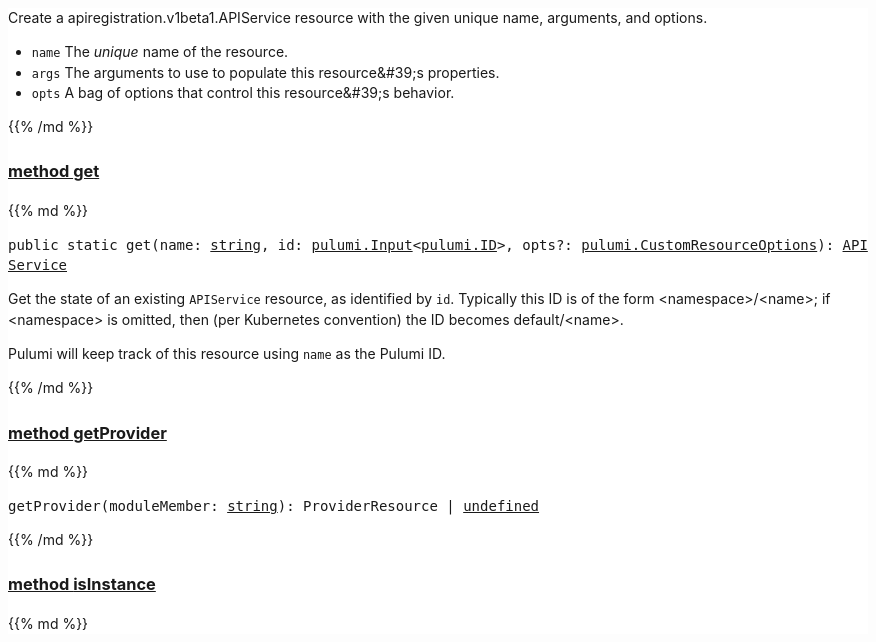 
Create a apiregistration.v1beta1.APIService resource with the given unique name, arguments, and options.

* `name` The _unique_ name of the resource.
* `args` The arguments to use to populate this resource&amp;#39;s properties.
* `opts` A bag of options that control this resource&amp;#39;s behavior.

{{% /md %}}
</div>
<h3 class="pdoc-member-header" id="APIService-get">
<a class="pdoc-child-name" href="https://github.com/pulumi/pulumi-kubernetes/blob/fc7bf17d2690690238cffe205e84f482c6f3c867/sdk/nodejs/apiregistration/v1beta1/APIService.ts#L54">method <b>get</b></a>
</h3>
<div class="pdoc-member-contents">
{{% md %}}

<pre class="highlight"><span class='kd'>public static </span>get(name: <span class='kd'><a href='https://developer.mozilla.org/en-US/docs/Web/JavaScript/Reference/Global_Objects/String'>string</a></span>, id: <a href='/docs/reference/pkg/nodejs/pulumi/pulumi/#Input'>pulumi.Input</a>&lt;<a href='/docs/reference/pkg/nodejs/pulumi/pulumi/#ID'>pulumi.ID</a>&gt;, opts?: <a href='/docs/reference/pkg/nodejs/pulumi/pulumi/#CustomResourceOptions'>pulumi.CustomResourceOptions</a>): <a href='#APIService'>APIService</a></pre>


Get the state of an existing `APIService` resource, as identified by `id`.
Typically this ID  is of the form &lt;namespace&gt;/&lt;name&gt;; if &lt;namespace&gt; is omitted, then (per
Kubernetes convention) the ID becomes default/&lt;name&gt;.

Pulumi will keep track of this resource using `name` as the Pulumi ID.

{{% /md %}}
</div>
<h3 class="pdoc-member-header" id="APIService-getProvider">
<a class="pdoc-child-name" href="https://github.com/pulumi/pulumi-kubernetes/blob/fc7bf17d2690690238cffe205e84f482c6f3c867/sdk/nodejs/node_modules/@pulumi/pulumi/resource.d.ts#L19">method <b>getProvider</b></a>
</h3>
<div class="pdoc-member-contents">
{{% md %}}

<pre class="highlight"><span class='kd'></span>getProvider(moduleMember: <span class='kd'><a href='https://developer.mozilla.org/en-US/docs/Web/JavaScript/Reference/Global_Objects/String'>string</a></span>): ProviderResource | <span class='kd'><a href='https://developer.mozilla.org/en-US/docs/Web/JavaScript/Reference/Global_Objects/undefined'>undefined</a></span></pre>

{{% /md %}}
</div>
<h3 class="pdoc-member-header" id="APIService-isInstance">
<a class="pdoc-child-name" href="https://github.com/pulumi/pulumi-kubernetes/blob/fc7bf17d2690690238cffe205e84f482c6f3c867/sdk/nodejs/apiregistration/v1beta1/APIService.ts#L65">method <b>isInstance</b></a>
</h3>
<div class="pdoc-member-contents">
{{% md %}}

